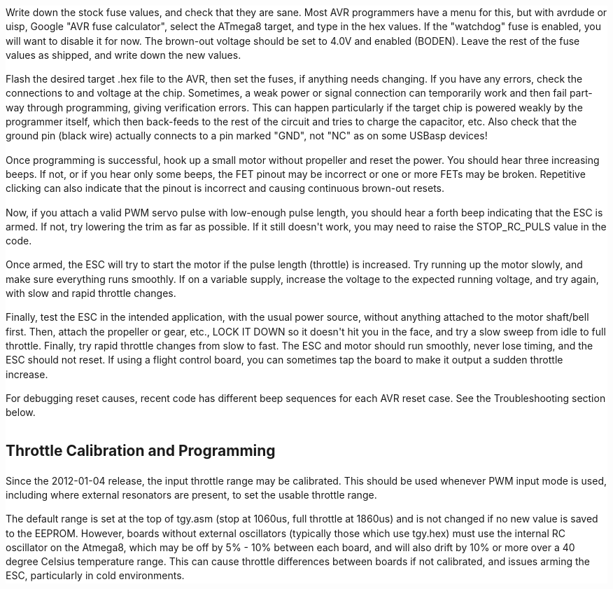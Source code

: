 Write down the stock fuse values, and check that they are sane. Most AVR
programmers have a menu for this, but with avrdude or uisp, Google "AVR
fuse calculator", select the ATmega8 target, and type in the hex values.
If the "watchdog" fuse is enabled, you will want to disable it for now.
The brown-out voltage should be set to 4.0V and enabled (BODEN). Leave
the rest of the fuse values as shipped, and write down the new values.

Flash the desired target .hex file to the AVR, then set the fuses, if
anything needs changing. If you have any errors, check the connections
to and voltage at the chip. Sometimes, a weak power or signal connection
can temporarily work and then fail part-way through programming, giving
verification errors. This can happen particularly if the target chip is
powered weakly by the programmer itself, which then back-feeds to the
rest of the circuit and tries to charge the capacitor, etc. Also check
that the ground pin (black wire) actually connects to a pin marked "GND",
not "NC" as on some USBasp devices!

Once programming is successful, hook up a small motor without propeller
and reset the power. You should hear three increasing beeps. If not, or
if you hear only some beeps, the FET pinout may be incorrect or one or
more FETs may be broken. Repetitive clicking can also indicate that the
pinout is incorrect and causing continuous brown-out resets.

Now, if you attach a valid PWM servo pulse with low-enough pulse length,
you should hear a forth beep indicating that the ESC is armed. If not,
try lowering the trim as far as possible. If it still doesn't work, you
may need to raise the STOP_RC_PULS value in the code.

Once armed, the ESC will try to start the motor if the pulse length
(throttle) is increased. Try running up the motor slowly, and make sure
everything runs smoothly. If on a variable supply, increase the voltage
to the expected running voltage, and try again, with slow and rapid
throttle changes.

Finally, test the ESC in the intended application, with the usual power
source, without anything attached to the motor shaft/bell first. Then,
attach the propeller or gear, etc., LOCK IT DOWN so it doesn't hit you in
the face, and try a slow sweep from idle to full throttle. Finally, try
rapid throttle changes from slow to fast. The ESC and motor should run
smoothly, never lose timing, and the ESC should not reset. If using a
flight control board, you can sometimes tap the board to make it output a
sudden throttle increase.

For debugging reset causes, recent code has different beep sequences for
each AVR reset case. See the Troubleshooting section below.

Throttle Calibration and Programming
------------------------------------

Since the 2012-01-04 release, the input throttle range may be calibrated.
This should be used whenever PWM input mode is used, including where
external resonators are present, to set the usable throttle range.

The default range is set at the top of tgy.asm (stop at 1060us, full
throttle at 1860us) and is not changed if no new value is saved to the
EEPROM. However, boards without external oscillators (typically those
which use tgy.hex) must use the internal RC oscillator on the Atmega8,
which may be off by 5% - 10% between each board, and will also drift by
10% or more over a 40 degree Celsius temperature range. This can cause
throttle differences between boards if not calibrated, and issues arming
the ESC, particularly in cold environments.
